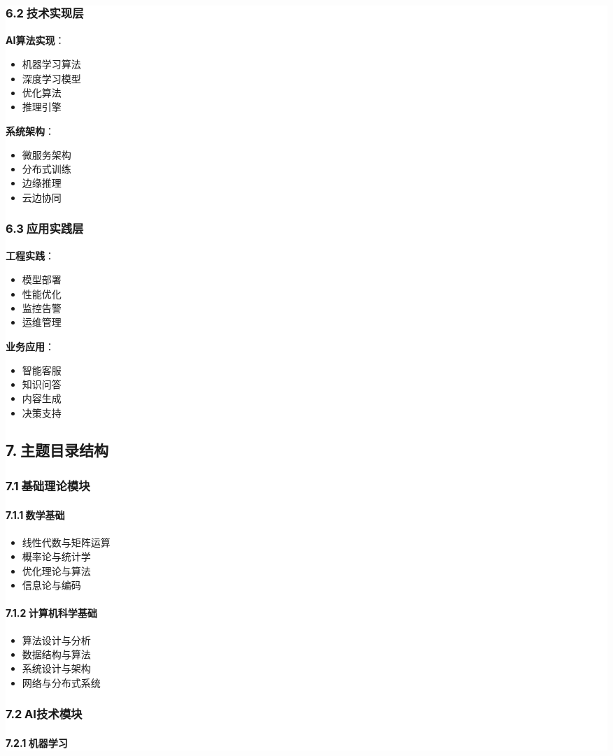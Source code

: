 ### 6.2 技术实现层

**AI算法实现**：

- 机器学习算法
- 深度学习模型
- 优化算法
- 推理引擎

**系统架构**：

- 微服务架构
- 分布式训练
- 边缘推理
- 云边协同

### 6.3 应用实践层

**工程实践**：

- 模型部署
- 性能优化
- 监控告警
- 运维管理

**业务应用**：

- 智能客服
- 知识问答
- 内容生成
- 决策支持

## 7. 主题目录结构

### 7.1 基础理论模块

#### 7.1.1 数学基础

- 线性代数与矩阵运算
- 概率论与统计学
- 优化理论与算法
- 信息论与编码

#### 7.1.2 计算机科学基础

- 算法设计与分析
- 数据结构与算法
- 系统设计与架构
- 网络与分布式系统

### 7.2 AI技术模块

#### 7.2.1 机器学习
